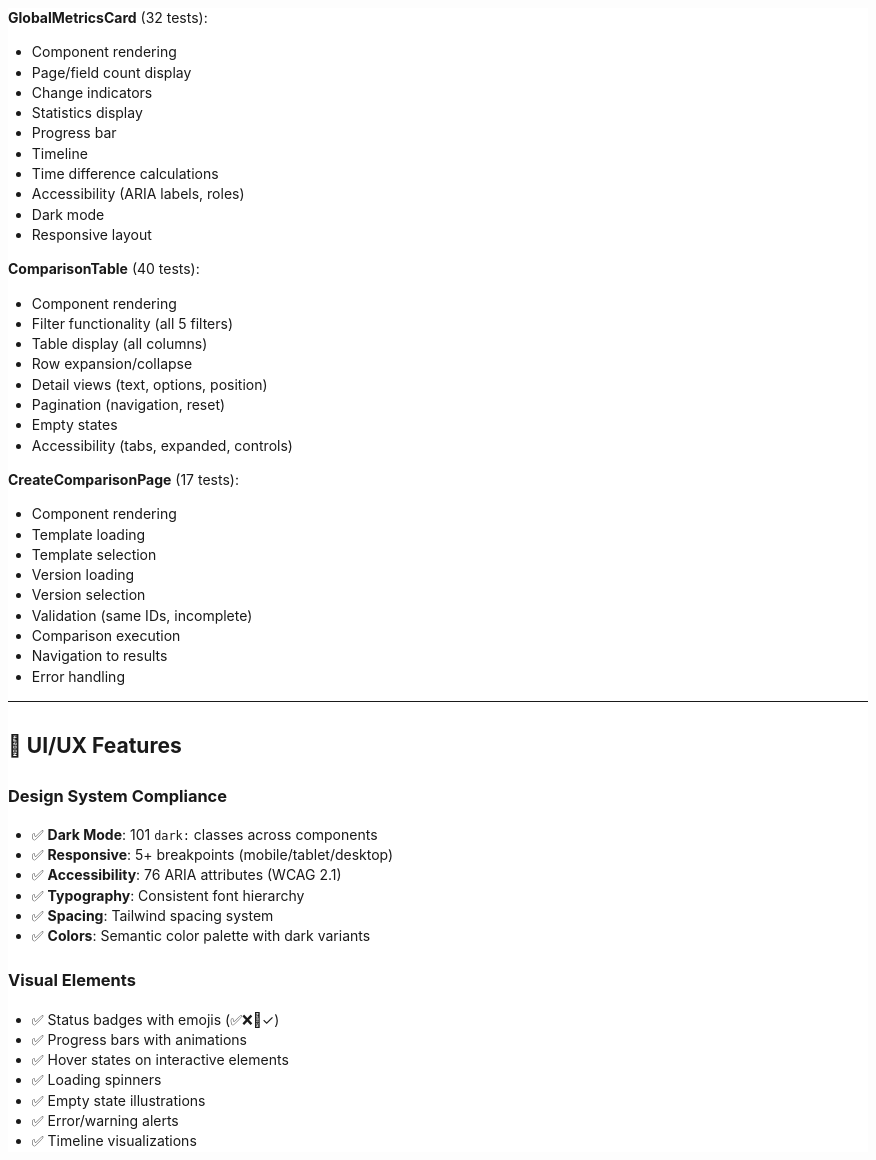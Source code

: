 **GlobalMetricsCard** (32 tests):

- Component rendering
- Page/field count display
- Change indicators
- Statistics display
- Progress bar
- Timeline
- Time difference calculations
- Accessibility (ARIA labels, roles)
- Dark mode
- Responsive layout

**ComparisonTable** (40 tests):

- Component rendering
- Filter functionality (all 5 filters)
- Table display (all columns)
- Row expansion/collapse
- Detail views (text, options, position)
- Pagination (navigation, reset)
- Empty states
- Accessibility (tabs, expanded, controls)

**CreateComparisonPage** (17 tests):

- Component rendering
- Template loading
- Template selection
- Version loading
- Version selection
- Validation (same IDs, incomplete)
- Comparison execution
- Navigation to results
- Error handling

---

## 🎨 UI/UX Features

### Design System Compliance

- ✅ **Dark Mode**: 101 `dark:` classes across components
- ✅ **Responsive**: 5+ breakpoints (mobile/tablet/desktop)
- ✅ **Accessibility**: 76 ARIA attributes (WCAG 2.1)
- ✅ **Typography**: Consistent font hierarchy
- ✅ **Spacing**: Tailwind spacing system
- ✅ **Colors**: Semantic color palette with dark variants

### Visual Elements

- ✅ Status badges with emojis (✅❌🔄✓)
- ✅ Progress bars with animations
- ✅ Hover states on interactive elements
- ✅ Loading spinners
- ✅ Empty state illustrations
- ✅ Error/warning alerts
- ✅ Timeline visualizations
